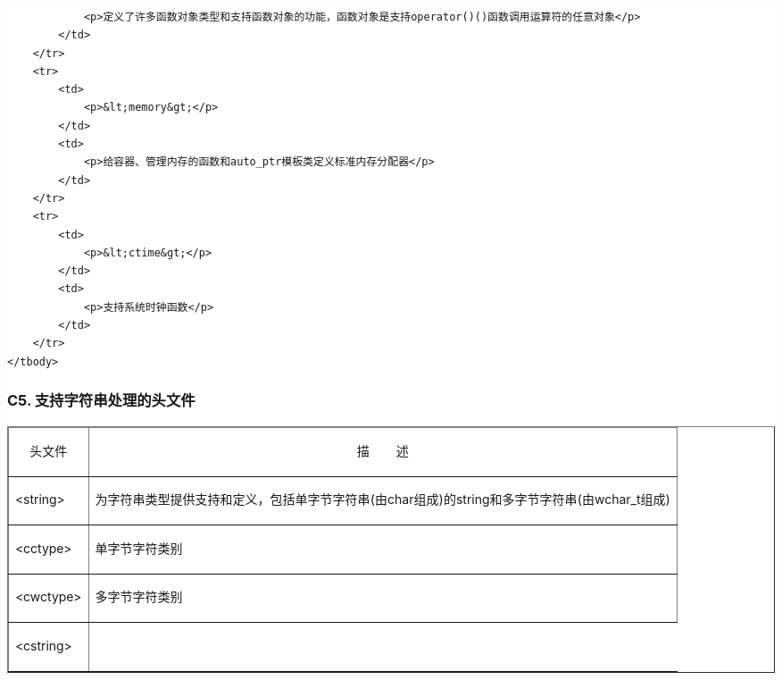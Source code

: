                <p>定义了许多函数对象类型和支持函数对象的功能，函数对象是支持operator()()函数调用运算符的任意对象</p>
            </td>
        </tr>
        <tr>
            <td>
                <p>&lt;memory&gt;</p>
            </td>
            <td>
                <p>给容器、管理内存的函数和auto_ptr模板类定义标准内存分配器</p>
            </td>
        </tr>
        <tr>
            <td>
                <p>&lt;ctime&gt;</p>
            </td>
            <td>
                <p>支持系统时钟函数</p>
            </td>
        </tr>
    </tbody>
</table>


### C5. 支持字符串处理的头文件
<table width="669" border="1" cellpadding="0" cellspacing="0">
    <thead>
        <tr>
            <td>
                <p align="center">头文件</p>
            </td>
            <td>
                <p align="center">描&nbsp;&nbsp;&nbsp;&nbsp;&nbsp;&nbsp;&nbsp; 述</p>
            </td>
        </tr>
    </thead>
    <tbody>
        <tr>
            <td>
                <p>&lt;string&gt;</p>
            </td>
            <td>
                <p>为字符串类型提供支持和定义，包括单字节字符串(由char组成)的string和多字节字符串(由wchar_t组成)</p>
            </td>
        </tr>
        <tr>
            <td>
                <p>&lt;cctype&gt;</p>
            </td>
            <td>
                <p>单字节字符类别</p>
            </td>
        </tr>
        <tr>
            <td>
                <p>&lt;cwctype&gt;</p>
            </td>
            <td>
                <p>多字节字符类别</p>
            </td>
        </tr>
        <tr>
            <td>
                <p>&lt;cstring&gt;</p>
            </td>